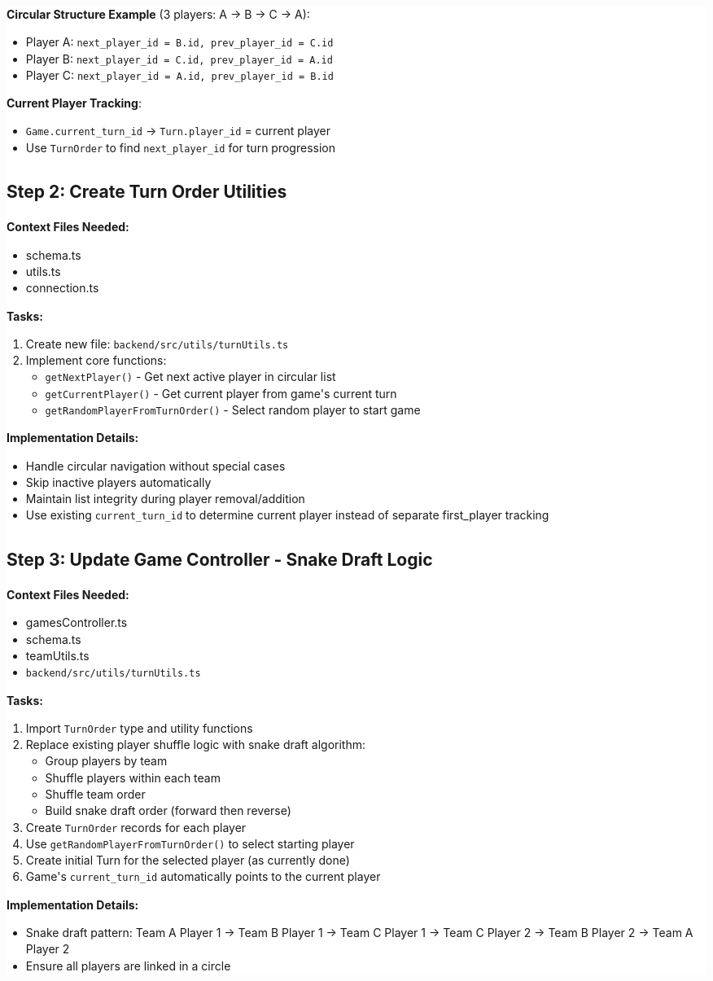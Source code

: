 **Circular Structure Example** (3 players: A → B → C → A):
- Player A: `next_player_id = B.id, prev_player_id = C.id`
- Player B: `next_player_id = C.id, prev_player_id = A.id`  
- Player C: `next_player_id = A.id, prev_player_id = B.id`

**Current Player Tracking**:
- `Game.current_turn_id` → `Turn.player_id` = current player
- Use `TurnOrder` to find `next_player_id` for turn progression

## Step 2: Create Turn Order Utilities
**Context Files Needed:**
- schema.ts
- utils.ts
- connection.ts

**Tasks:**
1. Create new file: `backend/src/utils/turnUtils.ts`
2. Implement core functions:
   - `getNextPlayer()` - Get next active player in circular list
   - `getCurrentPlayer()` - Get current player from game's current turn
   - `getRandomPlayerFromTurnOrder()` - Select random player to start game

**Implementation Details:**
- Handle circular navigation without special cases
- Skip inactive players automatically
- Maintain list integrity during player removal/addition
- Use existing `current_turn_id` to determine current player instead of separate first_player tracking

## Step 3: Update Game Controller - Snake Draft Logic
**Context Files Needed:**
- gamesController.ts
- schema.ts
- teamUtils.ts
- `backend/src/utils/turnUtils.ts`

**Tasks:**
1. Import `TurnOrder` type and utility functions
2. Replace existing player shuffle logic with snake draft algorithm:
   - Group players by team
   - Shuffle players within each team
   - Shuffle team order
   - Build snake draft order (forward then reverse)
3. Create `TurnOrder` records for each player
4. Use `getRandomPlayerFromTurnOrder()` to select starting player
5. Create initial Turn for the selected player (as currently done)
6. Game's `current_turn_id` automatically points to the current player

**Implementation Details:**
- Snake draft pattern: Team A Player 1 → Team B Player 1 → Team C Player 1 → Team C Player 2 → Team B Player 2 → Team A Player 2
- Ensure all players are linked in a circle
